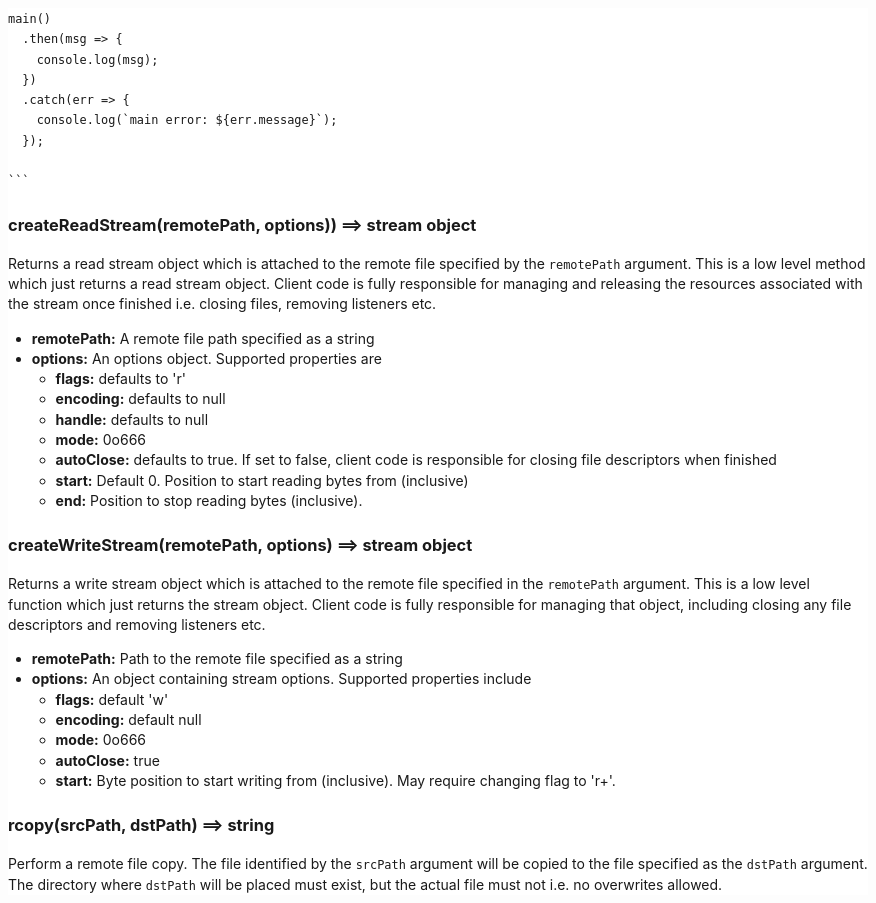     main()
      .then(msg => {
        console.log(msg);
      })
      .catch(err => {
        console.log(`main error: ${err.message}`);
      });
    
    ```


<a id="org7beaf75"></a>

### createReadStream(remotePath, options)) ==> stream object

Returns a read stream object which is attached to the remote file specified by the `remotePath` argument. This is a low level method which just returns a read stream object. Client code is fully responsible for managing and releasing the resources associated with the stream once finished i.e. closing files, removing listeners etc.

-   **remotePath:** A remote file path specified as a string
-   **options:** An options object. Supported properties are
    -   **flags:** defaults to 'r'
    -   **encoding:** defaults to null
    -   **handle:** defaults to null
    -   **mode:** 0o666
    -   **autoClose:** defaults to true. If set to false, client code is responsible for closing file descriptors when finished
    -   **start:** Default 0. Position to start reading bytes from (inclusive)
    -   **end:** Position to stop reading bytes (inclusive).


<a id="orgccad95e"></a>

### createWriteStream(remotePath, options) ==> stream object

Returns a write stream object which is attached to the remote file specified in the `remotePath` argument. This is a low level function which just returns the stream object. Client code is fully responsible for managing that object, including closing any file descriptors and removing listeners etc.

-   **remotePath:** Path to the remote file specified as a string
-   **options:** An object containing stream options. Supported properties include
    -   **flags:** default 'w'
    -   **encoding:** default null
    -   **mode:** 0o666
    -   **autoClose:** true
    -   **start:** Byte position to start writing from (inclusive). May require changing flag to 'r+'.


<a id="org96954f3"></a>

### rcopy(srcPath, dstPath) ==> string

Perform a remote file copy. The file identified by the `srcPath` argument will be copied to the file specified as the `dstPath` argument. The directory where `dstPath` will be placed must exist, but the actual file must not i.e. no overwrites allowed.
